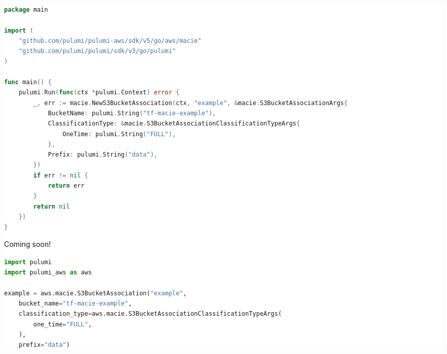 
</pulumi-choosable>
</div>


<div>
<pulumi-choosable type="language" values="go">

```go
package main

import (
	"github.com/pulumi/pulumi-aws/sdk/v5/go/aws/macie"
	"github.com/pulumi/pulumi/sdk/v3/go/pulumi"
)

func main() {
	pulumi.Run(func(ctx *pulumi.Context) error {
		_, err := macie.NewS3BucketAssociation(ctx, "example", &macie.S3BucketAssociationArgs{
			BucketName: pulumi.String("tf-macie-example"),
			ClassificationType: &macie.S3BucketAssociationClassificationTypeArgs{
				OneTime: pulumi.String("FULL"),
			},
			Prefix: pulumi.String("data"),
		})
		if err != nil {
			return err
		}
		return nil
	})
}
```


</pulumi-choosable>
</div>


<div>
<pulumi-choosable type="language" values="java">

Coming soon!

</pulumi-choosable>
</div>


<div>
<pulumi-choosable type="language" values="python">

```python
import pulumi
import pulumi_aws as aws

example = aws.macie.S3BucketAssociation("example",
    bucket_name="tf-macie-example",
    classification_type=aws.macie.S3BucketAssociationClassificationTypeArgs(
        one_time="FULL",
    ),
    prefix="data")
```
